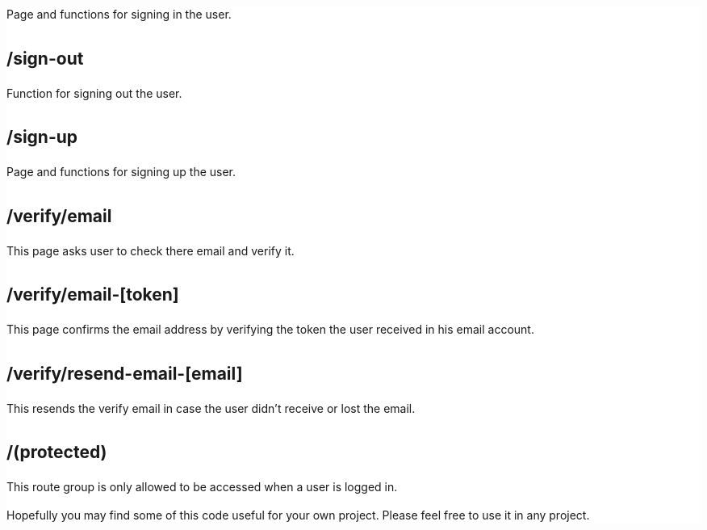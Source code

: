 Page and functions for signing in the user.

## /sign-out

Function for signing out the user.

## /sign-up

Page and functions for signing up the user.

## /verify/email

This page asks user to check there email and verify it.

## /verify/email-\[token\]

This page confirms the email address by verifying the token the user received in his email account.

## /verify/resend-email-\[email\]

This resends the verify email in case the user didn’t receive or lost the email.

## /(protected)

This route group is only allowed to be accessed when a user is logged in.

Hopefully you may find some of this code useful for your own project. Please feel free to use it in any project.
